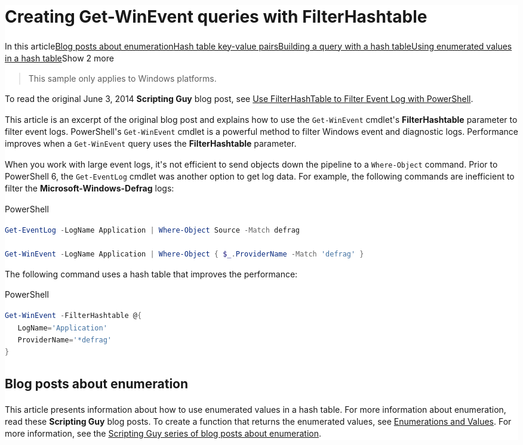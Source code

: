 # Creating Get-WinEvent queries with FilterHashtable



In this article[Blog posts about enumeration](https://learn.microsoft.com/en-us/powershell/scripting/samples/creating-get-winevent-queries-with-filterhashtable?view=powershell-5.1#blog-posts-about-enumeration)[Hash table key-value pairs](https://learn.microsoft.com/en-us/powershell/scripting/samples/creating-get-winevent-queries-with-filterhashtable?view=powershell-5.1#hash-table-key-value-pairs)[Building a query with a hash table](https://learn.microsoft.com/en-us/powershell/scripting/samples/creating-get-winevent-queries-with-filterhashtable?view=powershell-5.1#building-a-query-with-a-hash-table)[Using enumerated values in a hash table](https://learn.microsoft.com/en-us/powershell/scripting/samples/creating-get-winevent-queries-with-filterhashtable?view=powershell-5.1#using-enumerated-values-in-a-hash-table)Show 2 more

> This sample only applies to Windows platforms.

To read the original June 3, 2014 **Scripting Guy** blog post, see [Use FilterHashTable to Filter Event Log with PowerShell](https://devblogs.microsoft.com/scripting/use-filterhashtable-to-filter-event-log-with-powershell/).

This article is an excerpt of the original blog post and explains how to use the `Get-WinEvent` cmdlet's **FilterHashtable** parameter to filter event logs. PowerShell's `Get-WinEvent` cmdlet is a powerful method to filter Windows event and diagnostic logs. Performance improves when a `Get-WinEvent` query uses the **FilterHashtable** parameter.

When you work with large event logs, it's not efficient to send objects down the pipeline to a `Where-Object` command. Prior to PowerShell 6, the `Get-EventLog` cmdlet was another option to get log data. For example, the following commands are inefficient to filter the **Microsoft-Windows-Defrag** logs:

PowerShell

```powershell
Get-EventLog -LogName Application | Where-Object Source -Match defrag

Get-WinEvent -LogName Application | Where-Object { $_.ProviderName -Match 'defrag' }
```

The following command uses a hash table that improves the performance:

PowerShell

```powershell
Get-WinEvent -FilterHashtable @{
   LogName='Application'
   ProviderName='*defrag'
}
```



## Blog posts about enumeration

This article presents information about how to use enumerated values in a hash table. For more information about enumeration, read these **Scripting Guy** blog posts. To create a function that returns the enumerated values, see [Enumerations and Values](https://devblogs.microsoft.com/scripting/hey-scripting-guy-weekend-scripter-enumerations-and-values). For more information, see the [Scripting Guy series of blog posts about enumeration](https://devblogs.microsoft.com/scripting/tag/enum/).
